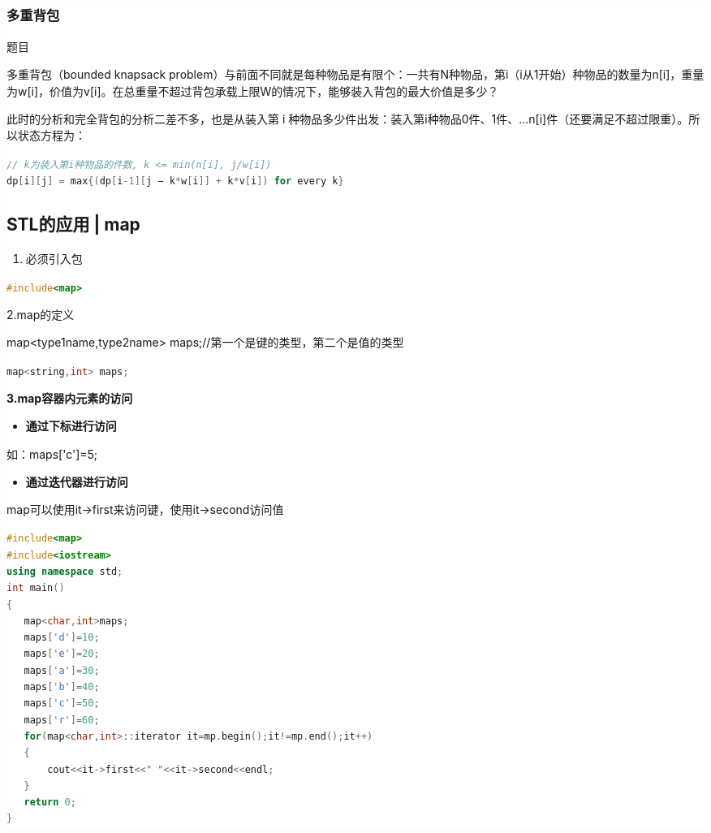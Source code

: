 ### 多重背包

 题目

多重背包（bounded knapsack problem）与前面不同就是每种物品是有限个：一共有N种物品，第i（i从1开始）种物品的数量为n[i]，重量为w[i]，价值为v[i]。在总重量不超过背包承载上限W的情况下，能够装入背包的最大价值是多少？

此时的分析和完全背包的分析二差不多，也是从装入第 i 种物品多少件出发：装入第i种物品0件、1件、...n[i]件（还要满足不超过限重）。所以状态方程为：

```cpp
// k为装入第i种物品的件数, k <= min(n[i], j/w[i])
dp[i][j] = max{(dp[i-1][j − k*w[i]] + k*v[i]) for every k}
```

## STL的应用 | map

1. 必须引入包

```cpp
#include<map>
```

2.map的定义

map<type1name,type2name> maps;//第一个是键的类型，第二个是值的类型

```cpp
map<string,int> maps;
```

**3.map容器内元素的访问**

- **通过下标进行访问**

如：maps['c']=5;

- **通过迭代器进行访问**

map可以使用it->first来访问键，使用it->second访问值

```cpp
#include<map>
#include<iostream>
using namespace std;
int main()
{
   map<char,int>maps;
   maps['d']=10;
   maps['e']=20;
   maps['a']=30;
   maps['b']=40;
   maps['c']=50;
   maps['r']=60;
   for(map<char,int>::iterator it=mp.begin();it!=mp.end();it++)
   {
       cout<<it->first<<" "<<it->second<<endl;
   }
   return 0;
}
```
